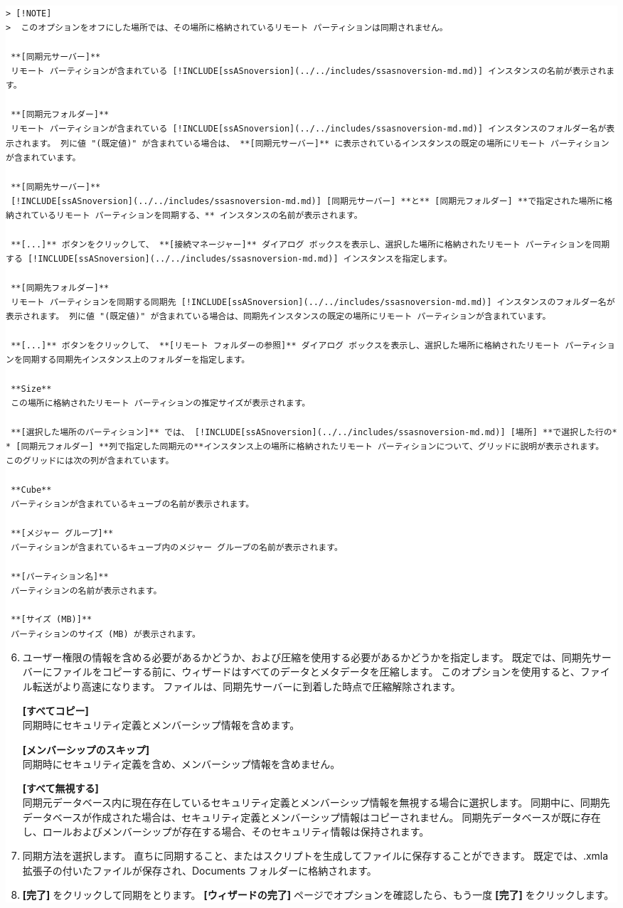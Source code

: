     > [!NOTE]  
    >  このオプションをオフにした場所では、その場所に格納されているリモート パーティションは同期されません。  
  
     **[同期元サーバー]**  
     リモート パーティションが含まれている [!INCLUDE[ssASnoversion](../../includes/ssasnoversion-md.md)] インスタンスの名前が表示されます。  
  
     **[同期元フォルダー]**  
     リモート パーティションが含まれている [!INCLUDE[ssASnoversion](../../includes/ssasnoversion-md.md)] インスタンスのフォルダー名が表示されます。 列に値 "(既定値)" が含まれている場合は、 **[同期元サーバー]** に表示されているインスタンスの既定の場所にリモート パーティションが含まれています。  
  
     **[同期先サーバー]**  
     [!INCLUDE[ssASnoversion](../../includes/ssasnoversion-md.md)] [同期元サーバー] **と** [同期元フォルダー] **で指定された場所に格納されているリモート パーティションを同期する、** インスタンスの名前が表示されます。  
  
     **[...]** ボタンをクリックして、 **[接続マネージャー]** ダイアログ ボックスを表示し、選択した場所に格納されたリモート パーティションを同期する [!INCLUDE[ssASnoversion](../../includes/ssasnoversion-md.md)] インスタンスを指定します。  
  
     **[同期先フォルダー]**  
     リモート パーティションを同期する同期先 [!INCLUDE[ssASnoversion](../../includes/ssasnoversion-md.md)] インスタンスのフォルダー名が表示されます。 列に値 "(既定値)" が含まれている場合は、同期先インスタンスの既定の場所にリモート パーティションが含まれています。  
  
     **[...]** ボタンをクリックして、 **[リモート フォルダーの参照]** ダイアログ ボックスを表示し、選択した場所に格納されたリモート パーティションを同期する同期先インスタンス上のフォルダーを指定します。  
  
     **Size**  
     この場所に格納されたリモート パーティションの推定サイズが表示されます。  
  
     **[選択した場所のパーティション]** では、 [!INCLUDE[ssASnoversion](../../includes/ssasnoversion-md.md)] [場所] **で選択した行の** [同期元フォルダー] **列で指定した同期元の**インスタンス上の場所に格納されたリモート パーティションについて、グリッドに説明が表示されます。 このグリッドには次の列が含まれています。  
  
     **Cube**  
     パーティションが含まれているキューブの名前が表示されます。  
  
     **[メジャー グループ]**  
     パーティションが含まれているキューブ内のメジャー グループの名前が表示されます。  
  
     **[パーティション名]**  
     パーティションの名前が表示されます。  
  
     **[サイズ (MB)]**  
     パーティションのサイズ (MB) が表示されます。  
  
6.  ユーザー権限の情報を含める必要があるかどうか、および圧縮を使用する必要があるかどうかを指定します。 既定では、同期先サーバーにファイルをコピーする前に、ウィザードはすべてのデータとメタデータを圧縮します。 このオプションを使用すると、ファイル転送がより高速になります。 ファイルは、同期先サーバーに到着した時点で圧縮解除されます。  
  
     **[すべてコピー]**  
     同期時にセキュリティ定義とメンバーシップ情報を含めます。  
  
     **[メンバーシップのスキップ]**  
     同期時にセキュリティ定義を含め、メンバーシップ情報を含めません。  
  
     **[すべて無視する]**  
     同期元データベース内に現在存在しているセキュリティ定義とメンバーシップ情報を無視する場合に選択します。 同期中に、同期先データベースが作成された場合は、セキュリティ定義とメンバーシップ情報はコピーされません。 同期先データベースが既に存在し、ロールおよびメンバーシップが存在する場合、そのセキュリティ情報は保持されます。  
  
7.  同期方法を選択します。 直ちに同期すること、またはスクリプトを生成してファイルに保存することができます。 既定では、.xmla 拡張子の付いたファイルが保存され、Documents フォルダーに格納されます。  
  
8.  **[完了]** をクリックして同期をとります。 **[ウィザードの完了]** ページでオプションを確認したら、もう一度 **[完了]** をクリックします。  
  